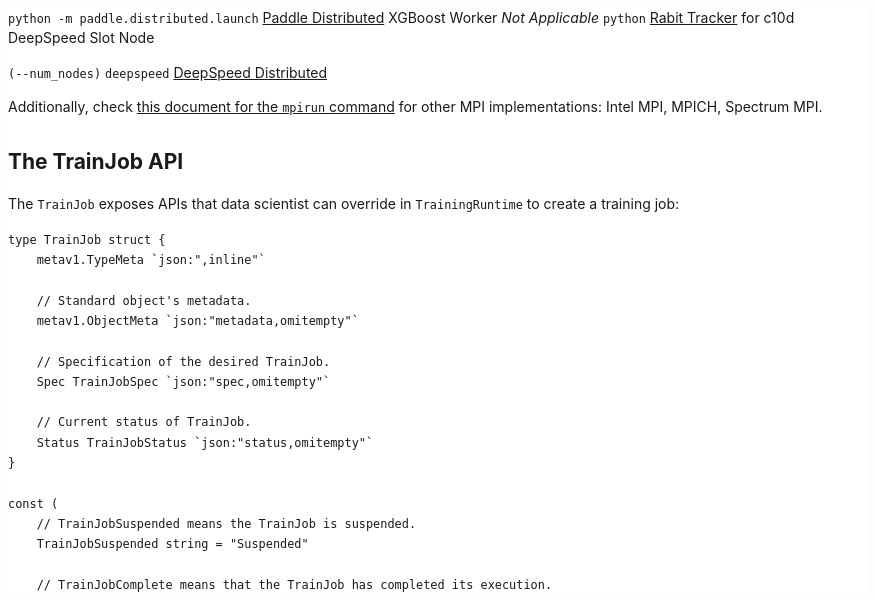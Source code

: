    <td><code>python -m paddle.distributed.launch</code>
   </td>
   <td><a href="https://www.paddlepaddle.org.cn/documentation/docs/en/guides/06_distributed_training/cluster_quick_start_en.html">Paddle Distributed</a>
   </td>
  </tr>
  <tr>
   <td>XGBoost
   </td>
   <td>Worker
   </td>
   <td><em>Not Applicable</em>
   </td>
   <td><code>python</code>
   </td>
   <td><a href="https://github.com/dmlc/xgboost/blob/a5a58102e5e82fa508514c34cd8e5f408dcfd3e1/python-package/xgboost/tracker.py#L17">Rabit Tracker</a> for c10d
   </td>
  </tr>
  <tr>
   <td>DeepSpeed
   </td>
   <td>Slot
   </td>
   <td>Node
<p>
<code>(--num_nodes)</code>
   </td>
   <td><code>deepspeed</code>
   </td>
   <td><a href="https://www.deepspeed.ai/getting-started/#resource-configuration-multi-node">DeepSpeed Distributed</a>
   </td>
  </tr>
</table>

Additionally, check [this document for the `mpirun` command](https://gist.github.com/vsoch/9ac7c4448dffe656d946edceaa58bd9e)
for other MPI implementations: Intel MPI, MPICH, Spectrum MPI.

## The TrainJob API

The `TrainJob` exposes APIs that data scientist can override in `TrainingRuntime` to create
a training job:

```golang
type TrainJob struct {
	metav1.TypeMeta `json:",inline"`

	// Standard object's metadata.
	metav1.ObjectMeta `json:"metadata,omitempty"`

	// Specification of the desired TrainJob.
	Spec TrainJobSpec `json:"spec,omitempty"`

	// Current status of TrainJob.
	Status TrainJobStatus `json:"status,omitempty"`
}

const (
	// TrainJobSuspended means the TrainJob is suspended.
	TrainJobSuspended string = "Suspended"

	// TrainJobComplete means that the TrainJob has completed its execution.
```